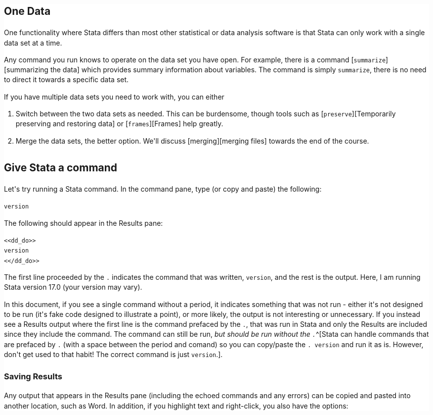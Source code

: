 ## One Data

One functionality where Stata differs than most other statistical or data analysis software is that Stata can only work with a single data set at a
time.

Any command you run knows to operate on the data set you have open. For example, there is a command [`summarize`][summarizing the data] which provides
summary information about variables. The command is simply `summarize`, there is no need to direct it towards a specific data set.

If you have multiple data sets you need to work with, you can either

1. Switch between the two data sets as needed. This can be burdensome, though tools such as [`preserve`][Temporarily preserving and restoring data] or
   [`frames`][Frames] help greatly.

2. Merge the data sets, the better option. We'll discuss [merging][merging files] towards the end of the course.

## Give Stata a command

Let's try running a Stata command. In the command pane, type (or copy and paste) the following:

```
version
```

The following should appear in the Results pane:

~~~~
<<dd_do>>
version
<</dd_do>>
~~~~

The first line proceeded by the `.` indicates the command that was written, `version`, and the rest is the output. Here, I am running Stata version
17.0 (your version may vary).

In this document, if you see a single command without a period, it indicates something that was not run - either it's not designed to be run (it's
fake code designed to illustrate a point), or more likely, the output is not interesting or unnecessary. If you instead see a Results output where the
first line is the command prefaced by the `.`, that was run in Stata and only the Results are included since they include the command. The command can
still be run, *but should be run without the `.`*^[Stata can handle commands that are prefaced by `.` (with a space between the period and comand) so
you can copy/paste the `. version` and run it as is. However, don't get used to that habit! The correct command is just `version`.].

### Saving Results

Any output that appears in the Results pane (including the echoed commands and any errors) can be copied and pasted into another location, such as
Word. In addition, if you highlight text and right-click, you also have the options:

